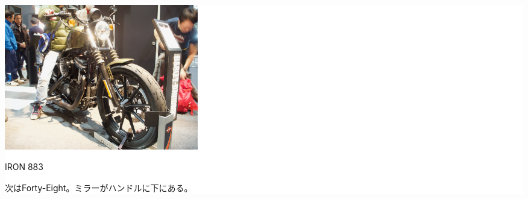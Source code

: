 <img src="/assets/images/20170319a/P3180064.jpeg" width="320px">
</a>
<p>IRON 883</p>
</div>

次はForty-Eight。ミラーがハンドルに下にある。

<div class="post-img">
<a href="/assets/images/20170319a/P3180071.jpeg">